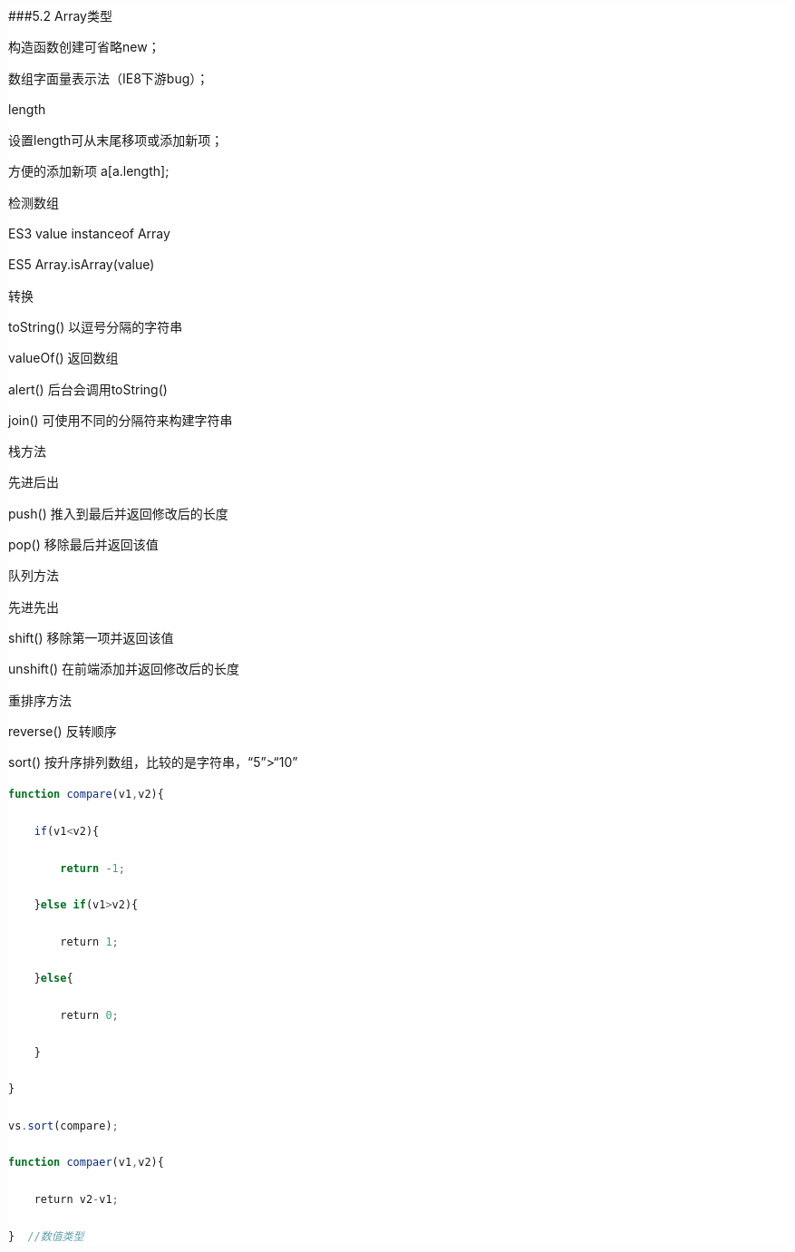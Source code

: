 ###5.2 Array类型

构造函数创建可省略new；

数组字面量表示法（IE8下游bug）；

length

设置length可从末尾移项或添加新项；

方便的添加新项 a[a.length];

检测数组

ES3 value instanceof Array

ES5 Array.isArray(value)

转换

toString() 以逗号分隔的字符串

valueOf() 返回数组

alert() 后台会调用toString() 

join() 可使用不同的分隔符来构建字符串

栈方法

先进后出

push() 推入到最后并返回修改后的长度

pop() 移除最后并返回该值

队列方法

先进先出

shift() 移除第一项并返回该值

unshift() 在前端添加并返回修改后的长度

重排序方法

reverse() 反转顺序

sort() 按升序排列数组，比较的是字符串，“5”>“10”
```js
function compare(v1,v2){

    if(v1<v2){

        return -1;

    }else if(v1>v2){

        return 1;        

    }else{

        return 0;        

    }

}

vs.sort(compare);

function compaer(v1,v2){

    return v2-v1;

}  //数值类型 
```